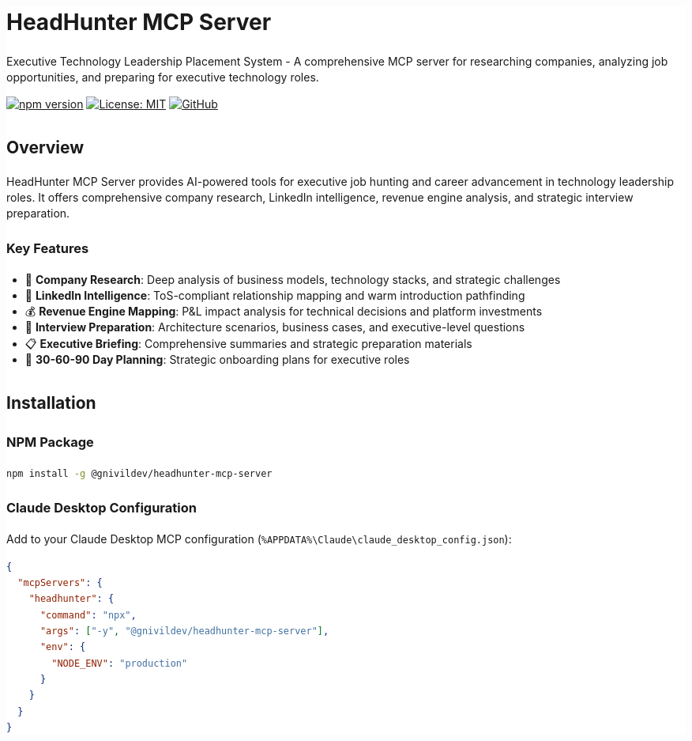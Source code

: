 # HeadHunter MCP Server

Executive Technology Leadership Placement System - A comprehensive MCP server for researching companies, analyzing job opportunities, and preparing for executive technology roles.

[![npm version](https://badge.fury.io/js/@gnivildev/headhunter-mcp-server.svg)](https://badge.fury.io/js/@gnivildev/headhunter-mcp-server)
[![License: MIT](https://img.shields.io/badge/License-MIT-yellow.svg)](https://opensource.org/licenses/MIT)
[![GitHub](https://img.shields.io/badge/GitHub-stricher05%2Fheadhunter--mcp--server-blue)](https://github.com/stricher05/headhunter-mcp-server)

## Overview

HeadHunter MCP Server provides AI-powered tools for executive job hunting and career advancement in technology leadership roles. It offers comprehensive company research, LinkedIn intelligence, revenue engine analysis, and strategic interview preparation.

### Key Features

- 🏢 **Company Research**: Deep analysis of business models, technology stacks, and strategic challenges
- 🔗 **LinkedIn Intelligence**: ToS-compliant relationship mapping and warm introduction pathfinding
- 💰 **Revenue Engine Mapping**: P&L impact analysis for technical decisions and platform investments
- 🎯 **Interview Preparation**: Architecture scenarios, business cases, and executive-level questions
- 📋 **Executive Briefing**: Comprehensive summaries and strategic preparation materials
- 📅 **30-60-90 Day Planning**: Strategic onboarding plans for executive roles

## Installation

### NPM Package
```bash
npm install -g @gnivildev/headhunter-mcp-server
```

### Claude Desktop Configuration
Add to your Claude Desktop MCP configuration (`%APPDATA%\Claude\claude_desktop_config.json`):

```json
{
  "mcpServers": {
    "headhunter": {
      "command": "npx",
      "args": ["-y", "@gnivildev/headhunter-mcp-server"],
      "env": {
        "NODE_ENV": "production"
      }
    }
  }
}
```
